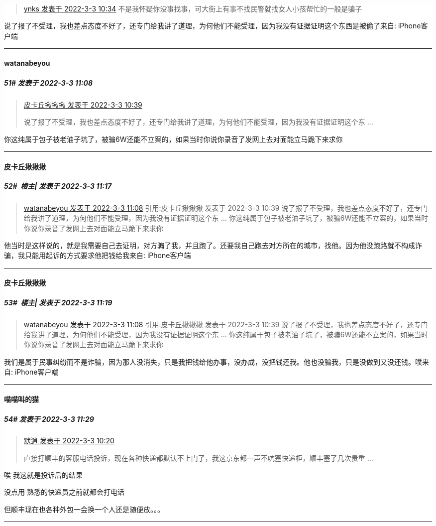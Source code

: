 <blockquote><a href="httphttps://bbs.saraba1st.com/2b/forum.php?mod=redirect&amp;goto=findpost&amp;pid=54899110&amp;ptid=2055670" target="_blank"> ynks 发表于 2022-3-3 10:34</a> 不是我怀疑你没事找事，可大街上有事不找民警就找女人小孩帮忙的一般是骗子 </blockquote>
说了报了不受理，我也差点态度不好了，还专门给我讲了道理，为何他们不能受理，因为我没有证据证明这个东西是被偷了来自: iPhone客户端

*****

####  watanabeyou  
##### 51#       发表于 2022-3-3 11:08

<blockquote><a href="httphttps://bbs.saraba1st.com/2b/forum.php?mod=redirect&amp;goto=findpost&amp;pid=54899179&amp;ptid=2055670" target="_blank">皮卡丘揪揪揪 发表于 2022-3-3 10:39</a>

说了报了不受理，我也差点态度不好了，还专门给我讲了道理，为何他们不能受理，因为我没有证据证明这个东 ...</blockquote>
你这纯属于包子被老油子坑了，被骗6W还能不立案的，如果当时你说你录音了发网上去对面能立马跪下来求你

*****

####  皮卡丘揪揪揪  
##### 52#         楼主| 发表于 2022-3-3 11:17

<blockquote><a href="httphttps://bbs.saraba1st.com/2b/forum.php?mod=redirect&amp;goto=findpost&amp;pid=54899658&amp;ptid=2055670" target="_blank"> watanabeyou 发表于 2022-3-3 11:08</a> 引用:皮卡丘揪揪揪 发表于 2022-3-3 10:39 说了报了不受理，我也差点态度不好了，还专门给我讲了道理，为何他们不能受理，因为我没有证据证明这个东 ... 你这纯属于包子被老油子坑了，被骗6W还能不立案的，如果当时你说你录音了发网上去对面能立马跪下来求你 </blockquote>
他当时是这样说的，就是我需要自己去证明，对方骗了我，并且跑了。还要我自己跑去对方所在的城市，找他。因为他没跑路就不构成诈骗，我只能用起诉的方式要求他把钱给我来自: iPhone客户端

*****

####  皮卡丘揪揪揪  
##### 53#         楼主| 发表于 2022-3-3 11:19

<blockquote><a href="httphttps://bbs.saraba1st.com/2b/forum.php?mod=redirect&amp;goto=findpost&amp;pid=54899658&amp;ptid=2055670" target="_blank"> watanabeyou 发表于 2022-3-3 11:08</a> 引用:皮卡丘揪揪揪 发表于 2022-3-3 10:39 说了报了不受理，我也差点态度不好了，还专门给我讲了道理，为何他们不能受理，因为我没有证据证明这个东 ... 你这纯属于包子被老油子坑了，被骗6W还能不立案的，如果当时你说你录音了发网上去对面能立马跪下来求你 </blockquote>
我们是属于民事纠纷而不是诈骗，因为那人没消失，只是我把钱给他办事，没办成，没把钱还我。他也没骗我，只是没做到又没还钱。噗来自: iPhone客户端

*****

####  喵喵叫的猫  
##### 54#       发表于 2022-3-3 11:29

<blockquote><a href="httphttps://bbs.saraba1st.com/2b/forum.php?mod=redirect&amp;goto=findpost&amp;pid=54898906&amp;ptid=2055670" target="_blank">默逍 发表于 2022-3-3 10:20</a>

直接打顺丰的客服电话投诉，现在各种快递都默认不上门了，我这京东都一声不吭塞快递柜，顺丰塞了几次贵重 ...</blockquote>
唉 我这就是投诉后的结果 

没点用 熟悉的快递员之前就都会打电话

但顺丰现在也各种外包一会换一个人还是随便放。。。

*****
